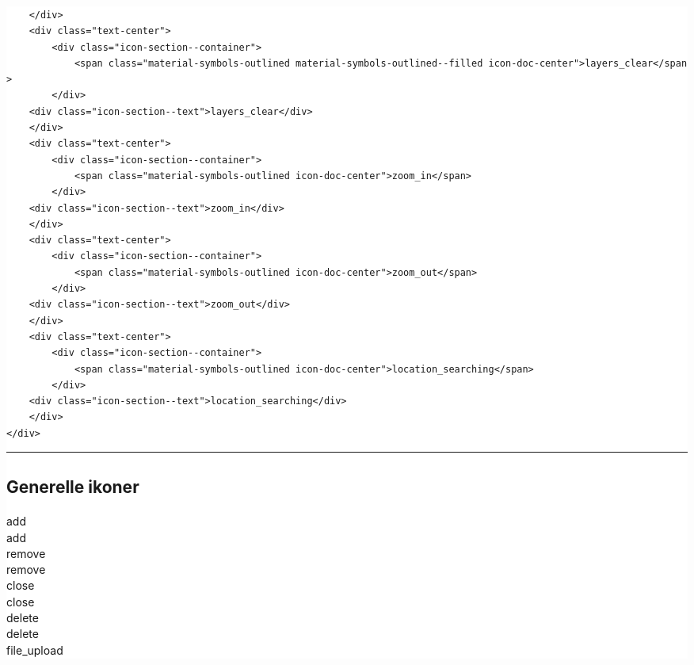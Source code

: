         </div>
        <div class="text-center">
            <div class="icon-section--container">
                <span class="material-symbols-outlined material-symbols-outlined--filled icon-doc-center">layers_clear</span>
            </div>
        <div class="icon-section--text">layers_clear</div>
        </div>
        <div class="text-center">
            <div class="icon-section--container">
                <span class="material-symbols-outlined icon-doc-center">zoom_in</span>
            </div>
        <div class="icon-section--text">zoom_in</div>
        </div>
        <div class="text-center">
            <div class="icon-section--container">
                <span class="material-symbols-outlined icon-doc-center">zoom_out</span>
            </div>
        <div class="icon-section--text">zoom_out</div>
        </div>
        <div class="text-center">
            <div class="icon-section--container">
                <span class="material-symbols-outlined icon-doc-center">location_searching</span>
            </div>
        <div class="icon-section--text">location_searching</div>
        </div>
    </div>
</section>

<hr/>

## Generelle ikoner

<section class="icon-section">
    <div class="icon-grid">
        <div class="text-center">
            <div class="icon-section--container">
                <span class="material-symbols-outlined icon-doc-center">add</span>
            </div>
        <div class="icon-section--text">add</div>
        </div>
        <div class="text-center">
            <div class="icon-section--container">
                <span class="material-symbols-outlined material-symbols-outlined--filled icon-doc-center">remove</span>
            </div>
        <div class="icon-section--text">remove</div>
        </div>
        <div class="text-center">
            <div class="icon-section--container">
                <span class="material-symbols-outlined icon-doc-center">close</span>
            </div>
        <div class="icon-section--text">close</div>
        </div>
        <div class="text-center">
            <div class="icon-section--container">
                <span class="material-symbols-outlined icon-doc-center">delete</span>
            </div>
        <div class="icon-section--text">delete</div>
        </div>
        <div class="text-center">
            <div class="icon-section--container">
                <span class="material-symbols-outlined material-symbols-outlined--filled icon-doc-center">file_upload</span>